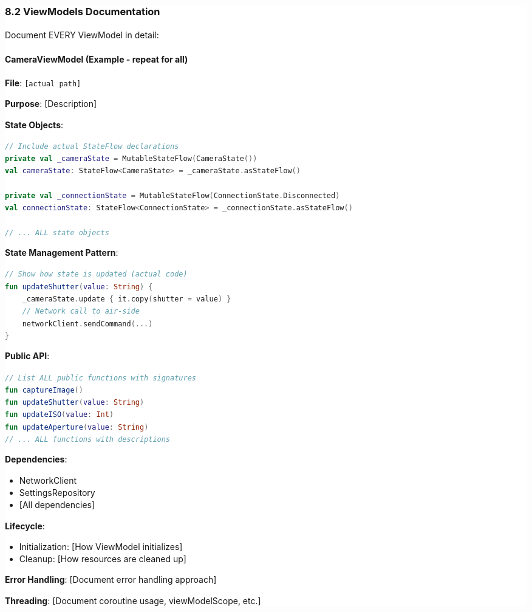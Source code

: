 
### 8.2 ViewModels Documentation

Document EVERY ViewModel in detail:

#### CameraViewModel (Example - repeat for all)
**File**: `[actual path]`

**Purpose**: [Description]

**State Objects**:
```kotlin
// Include actual StateFlow declarations
private val _cameraState = MutableStateFlow(CameraState())
val cameraState: StateFlow<CameraState> = _cameraState.asStateFlow()

private val _connectionState = MutableStateFlow(ConnectionState.Disconnected)
val connectionState: StateFlow<ConnectionState> = _connectionState.asStateFlow()

// ... ALL state objects
```

**State Management Pattern**:
```kotlin
// Show how state is updated (actual code)
fun updateShutter(value: String) {
    _cameraState.update { it.copy(shutter = value) }
    // Network call to air-side
    networkClient.sendCommand(...)
}
```

**Public API**:
```kotlin
// List ALL public functions with signatures
fun captureImage()
fun updateShutter(value: String)
fun updateISO(value: Int)
fun updateAperture(value: String)
// ... ALL functions with descriptions
```

**Dependencies**:
- NetworkClient
- SettingsRepository
- [All dependencies]

**Lifecycle**:
- Initialization: [How ViewModel initializes]
- Cleanup: [How resources are cleaned up]

**Error Handling**:
[Document error handling approach]

**Threading**:
[Document coroutine usage, viewModelScope, etc.]
